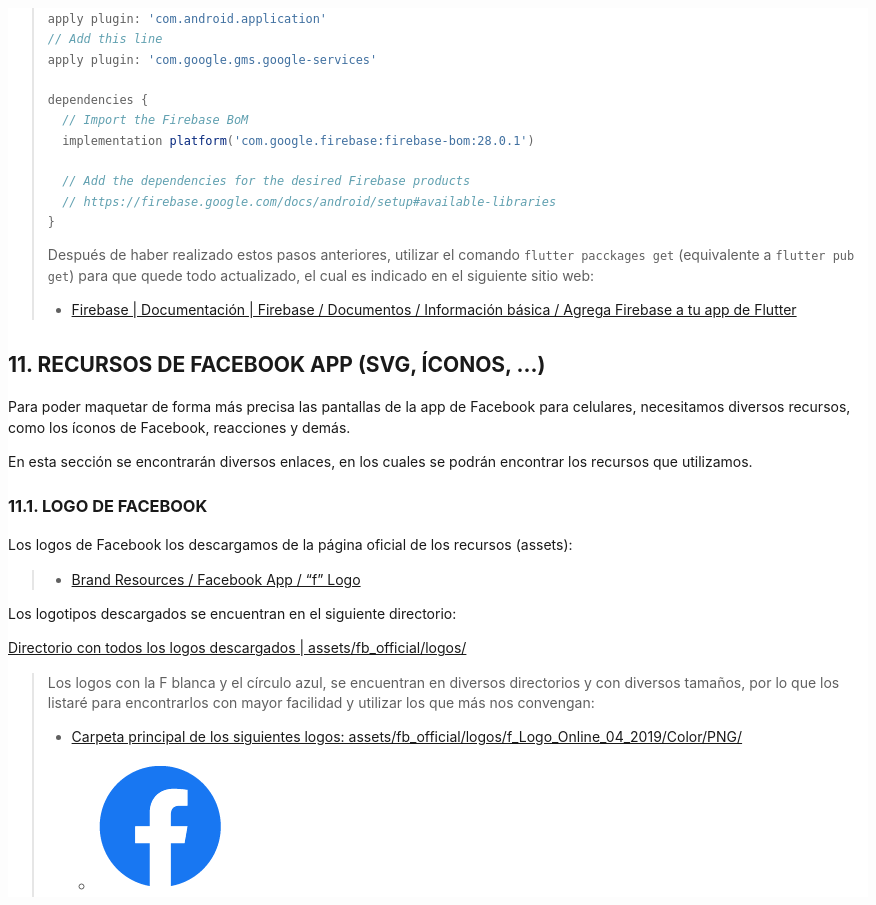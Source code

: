 >    ```gradle
>    apply plugin: 'com.android.application'
>    // Add this line
>    apply plugin: 'com.google.gms.google-services'
>
>    dependencies {
>      // Import the Firebase BoM
>      implementation platform('com.google.firebase:firebase-bom:28.0.1')
>
>      // Add the dependencies for the desired Firebase products
>      // https://firebase.google.com/docs/android/setup#available-libraries
>    }
>    ```
>
> Después de haber realizado estos pasos anteriores, utilizar el comando
> `flutter pacckages get` (equivalente a `flutter pub get`) para que quede todo
> actualizado, el cual es indicado en el siguiente sitio web:
>
> - [Firebase | Documentación | Firebase / Documentos / Información básica / Agrega Firebase a tu app de Flutter](https://firebase.google.com/docs/flutter/setup?platform=android#add-config-file "Firebase | Documentación | Firebase / Documentos / Información básica / Agrega Firebase a tu app de Flutter")

## 11. RECURSOS DE FACEBOOK APP (SVG, ÍCONOS, ...)

Para poder maquetar de forma más precisa las pantallas de la app de Facebook
para celulares, necesitamos diversos recursos, como los íconos de Facebook,
reacciones y demás.

En esta sección se encontrarán diversos enlaces, en los cuales se podrán
encontrar los recursos que utilizamos.

### 11.1. LOGO DE FACEBOOK

Los logos de Facebook los descargamos de la página oficial de los recursos
(assets):

> - [Brand Resources / Facebook App / “f” Logo](https://en.facebookbrand.com/facebookapp/assets/f-logo/?audience=landing "Brand Resources / Facebook App / “f” Logo")

Los logotipos descargados se encuentran en el siguiente directorio:

[Directorio con todos los logos descargados | assets/fb_official/logos/](facebook_login_screen_replication/assets/fb_official/logos/ "Directorio con todos los logos descargados | assets/fb_official/logos/")

> Los logos con la F blanca y el círculo azul, se encuentran en diversos
> directorios y con diversos tamaños, por lo que los listaré para encontrarlos
> con mayor facilidad y utilizar los que más nos convengan:
>
> - [Carpeta principal de los siguientes logos: assets/fb_official/logos/f_Logo_Online_04_2019/Color/PNG/](facebook_login_screen_replication/assets/fb_official/logos/f_Logo_Online_04_2019/Color/PNG/ "assets/fb_official/logos/f_Logo_Online_04_2019/Color/PNG/")
>
>   - ![assets/fb_official/logos/f_Logo_Online_04_2019/Color/PNG/f_logo_RGB-Blue_58.png](facebook_login_screen_replication/assets/fb_official/logos/f_Logo_Online_04_2019/Color/PNG/f_logo_RGB-Blue_58.png "assets/fb_official/logos/f_Logo_Online_04_2019/Color/PNG/f_logo_RGB-Blue_58.png")